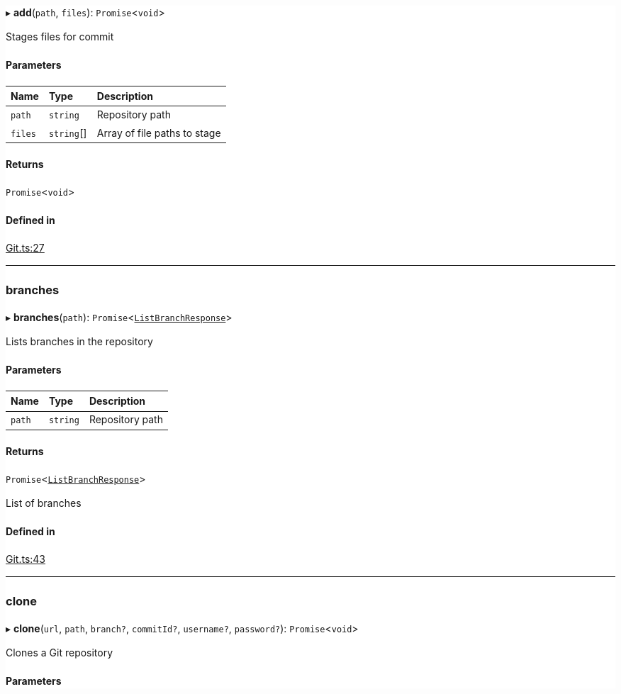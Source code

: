 ▸ **add**(`path`, `files`): `Promise`\<`void`\>

Stages files for commit

#### Parameters

| Name | Type | Description |
| :------ | :------ | :------ |
| `path` | `string` | Repository path |
| `files` | `string`[] | Array of file paths to stage |

#### Returns

`Promise`\<`void`\>

#### Defined in

[Git.ts:27](https://github.com/daytonaio/sdk/blob/626c9044a00981097946c265eb07e895370c02bc/packages/typescript/src/Git.ts#L27)

___

### branches

▸ **branches**(`path`): `Promise`\<[`ListBranchResponse`](../interfaces/ListBranchResponse.md)\>

Lists branches in the repository

#### Parameters

| Name | Type | Description |
| :------ | :------ | :------ |
| `path` | `string` | Repository path |

#### Returns

`Promise`\<[`ListBranchResponse`](../interfaces/ListBranchResponse.md)\>

List of branches

#### Defined in

[Git.ts:43](https://github.com/daytonaio/sdk/blob/626c9044a00981097946c265eb07e895370c02bc/packages/typescript/src/Git.ts#L43)

___

### clone

▸ **clone**(`url`, `path`, `branch?`, `commitId?`, `username?`, `password?`): `Promise`\<`void`\>

Clones a Git repository

#### Parameters
